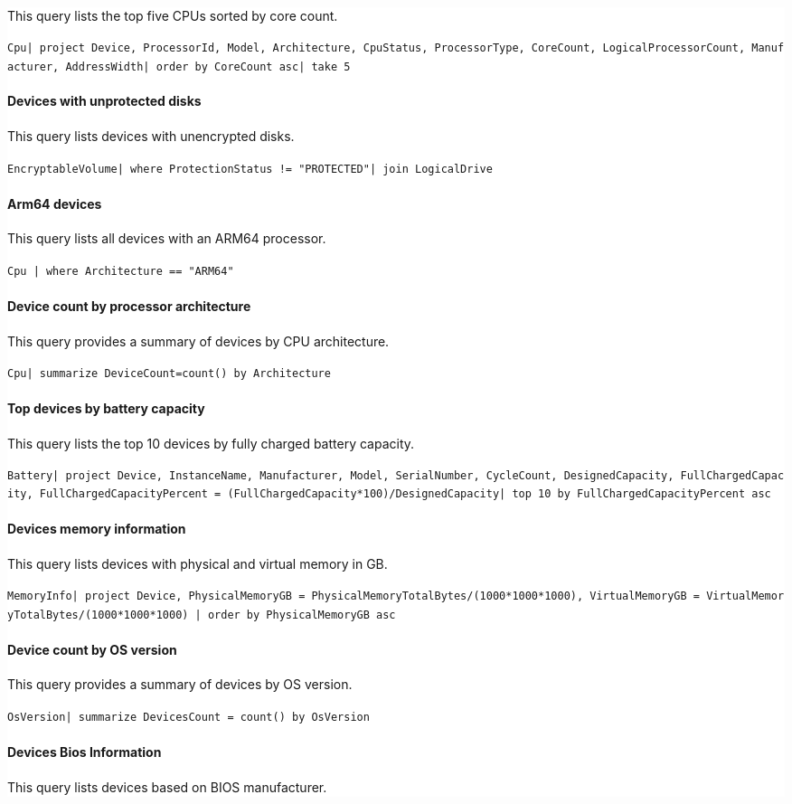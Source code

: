 This query lists the top five CPUs sorted by core count.

```kusto
Cpu| project Device, ProcessorId, Model, Architecture, CpuStatus, ProcessorType, CoreCount, LogicalProcessorCount, Manufacturer, AddressWidth| order by CoreCount asc| take 5
```

#### Devices with unprotected disks

This query lists devices with unencrypted disks.

```kusto
EncryptableVolume| where ProtectionStatus != "PROTECTED"| join LogicalDrive
```

#### Arm64 devices

This query lists all devices with an ARM64 processor.

```kusto
Cpu | where Architecture == "ARM64"
```

#### Device count by processor architecture

This query provides a summary of devices by CPU architecture.

```kusto
Cpu| summarize DeviceCount=count() by Architecture  
```

#### Top devices by battery capacity

This query lists the top 10 devices by fully charged battery capacity.

```kusto
Battery| project Device, InstanceName, Manufacturer, Model, SerialNumber, CycleCount, DesignedCapacity, FullChargedCapacity, FullChargedCapacityPercent = (FullChargedCapacity*100)/DesignedCapacity| top 10 by FullChargedCapacityPercent asc
```

#### Devices memory information

This query lists devices with physical and virtual memory in GB.

```kusto
MemoryInfo| project Device, PhysicalMemoryGB = PhysicalMemoryTotalBytes/(1000*1000*1000), VirtualMemoryGB = VirtualMemoryTotalBytes/(1000*1000*1000) | order by PhysicalMemoryGB asc  
```

#### Device count by OS version

This query provides a summary of devices by OS version.

```kusto
OsVersion| summarize DevicesCount = count() by OsVersion
```

#### Devices Bios Information

This query lists devices based on BIOS manufacturer.
